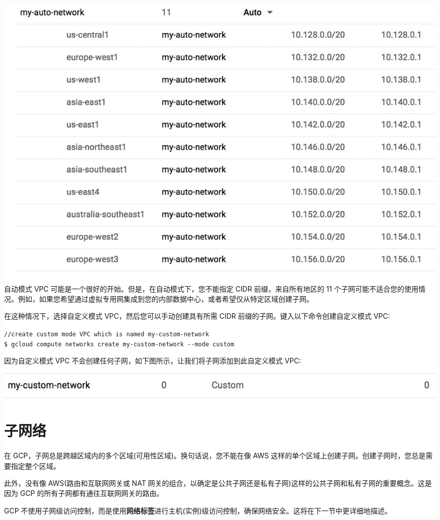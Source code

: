 ![](img/00130.jpeg)

自动模式 VPC 可能是一个很好的开始。但是，在自动模式下，您不能指定 CIDR 前缀，来自所有地区的 11 个子网可能不适合您的使用情况。例如，如果您希望通过虚拟专用网集成到您的内部数据中心，或者希望仅从特定区域创建子网。

在这种情况下，选择自定义模式 VPC，然后您可以手动创建具有所需 CIDR 前缀的子网。键入以下命令创建自定义模式 VPC:

```
//create custom mode VPC which is named my-custom-network
$ gcloud compute networks create my-custom-network --mode custom  
```

因为自定义模式 VPC 不会创建任何子网，如下图所示，让我们将子网添加到此自定义模式 VPC:

![](img/00131.jpeg)

# 子网络

在 GCP，子网总是跨越区域内的多个区域(可用性区域)。换句话说，您不能在像 AWS 这样的单个区域上创建子网。创建子网时，您总是需要指定整个区域。

此外，没有像 AWS(路由和互联网网关或 NAT 网关的组合，以确定是公共子网还是私有子网)这样的公共子网和私有子网的重要概念。这是因为 GCP 的所有子网都有通往互联网网关的路由。

GCP 不使用子网级访问控制，而是使用**网络标签**进行主机(实例)级访问控制，确保网络安全。这将在下一节中更详细地描述。
